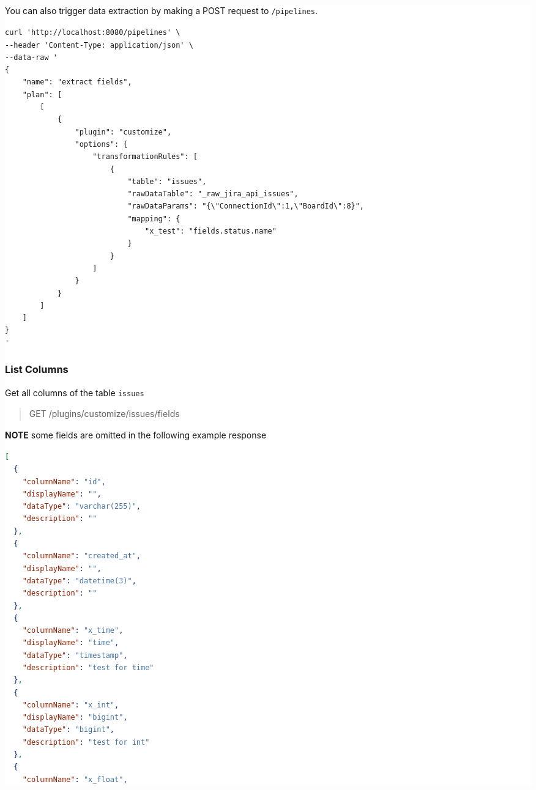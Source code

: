 You can also trigger data extraction by making a POST request to `/pipelines`.
```shell
curl 'http://localhost:8080/pipelines' \
--header 'Content-Type: application/json' \
--data-raw '
{
    "name": "extract fields",
    "plan": [
        [
            {
                "plugin": "customize",
                "options": {
                    "transformationRules": [
                        {
                            "table": "issues",
                            "rawDataTable": "_raw_jira_api_issues",
                            "rawDataParams": "{\"ConnectionId\":1,\"BoardId\":8}",
                            "mapping": {
                                "x_test": "fields.status.name"
                            }
                        }
                    ]
                }
            }
        ]
    ]
}
'
```

### List Columns
Get all columns of the table `issues`
> GET /plugins/customize/issues/fields

**NOTE** some fields are omitted in the following example
response
```json
[
  {
    "columnName": "id",
    "displayName": "",
    "dataType": "varchar(255)",
    "description": ""
  },
  {
    "columnName": "created_at",
    "displayName": "",
    "dataType": "datetime(3)",
    "description": ""
  },
  {
    "columnName": "x_time",
    "displayName": "time",
    "dataType": "timestamp",
    "description": "test for time"
  },
  {
    "columnName": "x_int",
    "displayName": "bigint",
    "dataType": "bigint",
    "description": "test for int"
  },
  {
    "columnName": "x_float",
```